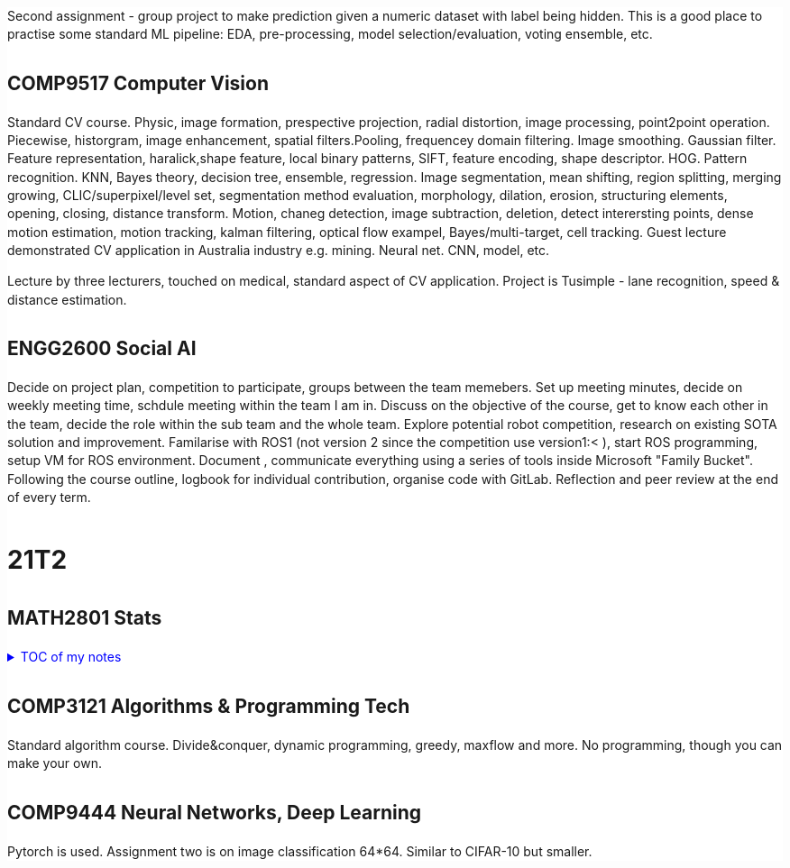 Second assignment - group project to make prediction given a numeric dataset with label being hidden. This is a good place to practise some standard ML pipeline: EDA, pre-processing, model selection/evaluation, voting ensemble, etc.

## COMP9517 Computer Vision  

Standard CV course.
Physic, image formation, prespective projection, radial distortion, image processing, point2point operation. Piecewise, historgram, image enhancement, spatial filters.Pooling, frequencey domain filtering. Image smoothing. Gaussian filter. Feature representation, haralick,shape feature, local binary patterns, SIFT, feature encoding, shape descriptor. HOG. Pattern recognition. KNN, Bayes theory, decision tree, ensemble, regression. Image segmentation, mean shifting, region splitting, merging growing, CLIC/superpixel/level set, segmentation method evaluation, morphology, dilation, erosion, structuring elements, opening, closing, distance transform. Motion, chaneg detection, image subtraction, deletion, detect interersting points, dense motion estimation, motion tracking, kalman filtering, optical flow exampel, Bayes/multi-target, cell tracking. Guest lecture demonstrated CV application in Australia industry e.g. mining. Neural net. CNN, model, etc.

Lecture by three lecturers, touched on medical, standard aspect of CV application.
Project is Tusimple - lane recognition, speed & distance estimation.

## ENGG2600 Social AI   

Decide on project plan, competition to participate, groups between the team memebers. Set up meeting minutes, decide on weekly meeting time, schdule meeting within the team I am in. Discuss on the objective of the course, get to know each other in the team, decide the role within the sub team and the whole team. Explore potential robot competition, research on existing SOTA solution and improvement. 
Familarise with ROS1 (not version 2 since the competition use version1:< ), start ROS programming, setup VM for ROS environment. Document , communicate everything using a series of tools inside Microsoft "Family Bucket".
Following the course outline, logbook for individual contribution, organise code with GitLab.
Reflection and peer review at the end of every term.

# 21T2

## MATH2801 Stats     

<details><summary markdown="span" style="color:blue;">TOC of my notes</summary></details>

## COMP3121 Algorithms & Programming Tech  

Standard algorithm course.
Divide&conquer, dynamic programming, greedy, maxflow and more.
No programming, though you can make your own.

## COMP9444 Neural Networks, Deep Learning   

Pytorch is used.
Assignment two is on image classification 64*64. Similar to CIFAR-10 but smaller.

